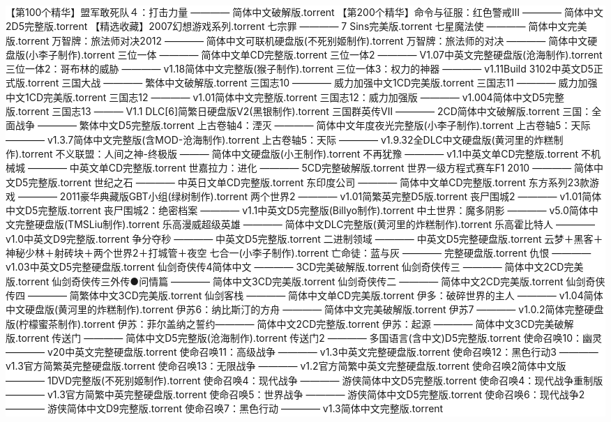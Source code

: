 【第100个精华】盟军敢死队４：打击力量 ———— 简体中文破解版.torrent
【第200个精华】命令与征服：红色警戒Ⅲ ———— 简体中文2D5完整版.torrent
【精选收藏】2007幻想游戏系列.torrent
七宗罪 ———— 7 Sins完美版.torrent
七星魔法使 ———— 简体中文完美版.torrent
万智牌：旅法师对决2012 ———— 简体中文可联机硬盘版(不死别姬制作).torrent
万智牌：旅法师的对决 ———— 简体中文硬盘版(小李子制作).torrent
三位一体 ———— 简体中文单CD完整版.torrent
三位一体2 ———— V1.07中英文完整硬盘版(沧海制作).torrent
三位一体2：哥布林的威胁 ———— v1.18简体中文完整版(猴子制作).torrent
三位一体3：权力的神器 ———— v1.11Build 3102中英文D5正式版.torrent
三国大战 ———— 繁体中文破解版.torrent
三国志10 ———— 威力加强中文1CD完美版.torrent
三国志11 ———— 威力加强中文1CD完美版.torrent
三国志12 ———— v1.01简体中文完整版.torrent
三国志12：威力加强版 ———— v1.004简体中文D5完整版.torrent
三国志13 ——— V1.1 DLC[6]简繁日硬盘版V2(黑银制作).torrent
三国群英传Ⅶ ———— 2CD简体中文破解版.torrent
三国：全面战争 ———— 繁体中文D5完整版.torrent
上古卷轴4：湮灭 ———— 简体中文年度夜光完整版(小李子制作).torrent
上古卷轴5：天际 ———— v1.3.7简体中文完整版(含MOD-沧海制作).torrent
上古卷轴5：天际 ———— v1.9.32全DLC中文硬盘版(黄河里的炸糕制作).torrent
不义联盟：人间之神-终极版 ——— 简体中文硬盘版(小王制作).torrent
不再犹豫 ———— v1.1中英文单CD完整版.torrent
不机械城 ———— 中英文单CD完整版.torrent
世嘉拉力：进化 ———— 5CD完整破解版.torrent
世界一级方程式赛车F1 2010 ———— 简体中文D5完整版.torrent
世纪之石 ———— 中英日文单CD完整版.torrent
东印度公司 ———— 简体中文单CD完整版.torrent
东方系列23款游戏 ———— 2011豪华典藏版GBT小组(绿树制作).torrent
两个世界2 ———— v1.01简繁英完整D5版.torrent
丧尸围城2 ———— v1.01简体中文D5完整版.torrent
丧尸围城2：绝密档案 ———— v1.1中英文D5完整版(Billyo制作).torrent
中土世界：魔多阴影 ———— v5.0简体中文完整硬盘版(TMSLiu制作).torrent
乐高漫威超级英雄 ———— 简体中文DLC完整版(黄河里的炸糕制作).torrent
乐高霍比特人 ———— v1.0中英文D9完整版.torrent
争分夺秒 ———— 中英文D5完整版.torrent
二进制领域 ———— 中英文D5完整硬盘版.torrent
云梦＋黑客＋神秘少林＋射砖块＋两个世界2＋打城管＋夜空 七合一(小李子制作).torrent
亡命徒：蓝与灰 ———— 完整硬盘版.torrent
仇恨 ———— v1.03中英文D5完整硬盘版.torrent
仙剑奇侠传4简体中文 ———— 3CD完美破解版.torrent
仙剑奇侠传三 ———— 简体中文2CD完美版.torrent
仙剑奇侠传三外传●问情篇 ———— 简体中文3CD完美版.torrent
仙剑奇侠传二 ———— 简体中文2CD完美版.torrent
仙剑奇侠传四 ———— 简繁体中文3CD完美版.torrent
仙剑客栈 ———— 简体中文单CD完美版.torrent
伊多：破碎世界的主人 ———— v1.04简体中文硬盘版(黄河里的炸糕制作).torrent
伊苏6：纳比斯汀的方舟 ———— 简体中文完美破解版.torrent
伊苏7 ———— v1.0.2简体完整硬盘版(柠檬蜜茶制作).torrent
伊苏：菲尔盖纳之誓约———— 简体中文2CD完整版.torrent
伊苏：起源 ———— 简体中文3CD完美破解版.torrent
传送门 ———— 简体中文D5完整版(沧海制作).torrent
传送门2 ———— 多国语言(含中文)D5完整版.torrent
使命召唤10：幽灵 ———— v20中英文完整硬盘版.torrent
使命召唤11：高级战争 ———— v1.3中英文完整硬盘版.torrent
使命召唤12：黑色行动3 ———— v1.3官方简繁英完整硬盘版.torrent
使命召唤13：无限战争 ———— v1.2官方简繁中英文完整硬盘版.torrent
使命召唤2简体中文版 ———— 1DVD完整版(不死别姬制作).torrent
使命召唤4：现代战争 ———— 游侠简体中文D5完整版.torrent
使命召唤4：现代战争重制版 ———— v1.3官方简繁中英完整硬盘版.torrent
使命召唤5：世界战争 ———— 游侠简体中文D5完整版.torrent
使命召唤6：现代战争2 ———— 游侠简体中文D9完整版.torrent
使命召唤7：黑色行动 ———— v1.3简体中文完整版.torrent